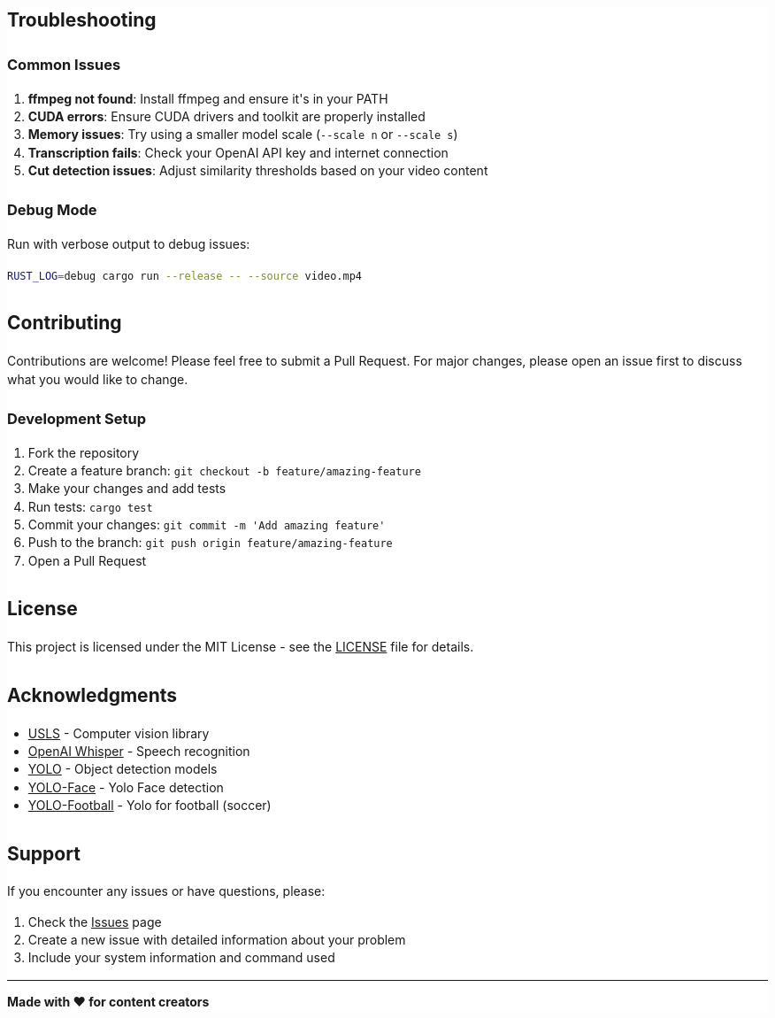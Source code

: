 ## Troubleshooting

### Common Issues

1. **ffmpeg not found**: Install ffmpeg and ensure it's in your PATH
2. **CUDA errors**: Ensure CUDA drivers and toolkit are properly installed
3. **Memory issues**: Try using a smaller model scale (`--scale n` or `--scale s`)
4. **Transcription fails**: Check your OpenAI API key and internet connection
5. **Cut detection issues**: Adjust similarity thresholds based on your video content

### Debug Mode

Run with verbose output to debug issues:
```bash
RUST_LOG=debug cargo run --release -- --source video.mp4
```

## Contributing

Contributions are welcome! Please feel free to submit a Pull Request. For major changes, please open an issue first to discuss what you would like to change.

### Development Setup

1. Fork the repository
2. Create a feature branch: `git checkout -b feature/amazing-feature`
3. Make your changes and add tests
4. Run tests: `cargo test`
5. Commit your changes: `git commit -m 'Add amazing feature'`
6. Push to the branch: `git push origin feature/amazing-feature`
7. Open a Pull Request

## License

This project is licensed under the MIT License - see the [LICENSE](LICENSE) file for details.

## Acknowledgments

- [USLS](https://github.com/paulingalls/usls) - Computer vision library
- [OpenAI Whisper](https://openai.com/research/whisper) - Speech recognition
- [YOLO](https://github.com/ultralytics/ultralytics) - Object detection models
- [YOLO-Face](https://github.com/akanametov/yolo-face) - Yolo Face detection
- [YOLO-Football](https://github.com/noorkhokhar99/YOLOv8-football) - Yolo for football (soccer)

## Support

If you encounter any issues or have questions, please:
1. Check the [Issues](https://github.com/yourusername/land2port/issues) page
2. Create a new issue with detailed information about your problem
3. Include your system information and command used

---

**Made with ❤️ for content creators**